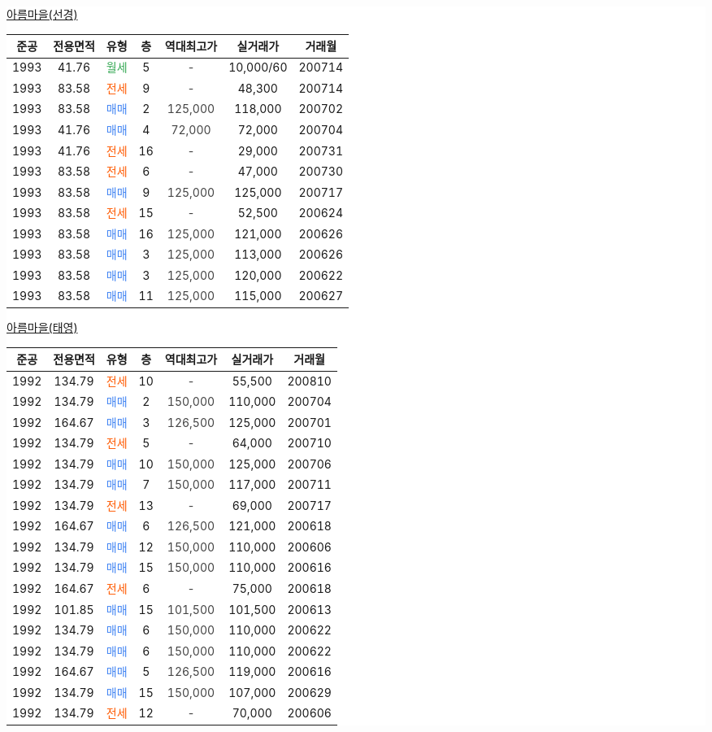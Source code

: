 [아름마을(선경)](https://search.naver.com/search.naver?query=%EA%B2%BD%EA%B8%B0%EB%8F%84+%EC%84%B1%EB%82%A8%EC%8B%9C+%EB%B6%84%EB%8B%B9%EA%B5%AC+%EC%9D%B4%EB%A7%A4%EB%8F%99+%EC%95%84%EB%A6%84%EB%A7%88%EC%9D%84%28%EC%84%A0%EA%B2%BD%29)

|준공|전용면적|유형|층|역대최고가|실거래가|거래월|
|:---:|:---:|:---:|:---:|:---:|:---:|:---:|
|1993|41.76|<span style="color:#34a853">월세</span>|5|<span style="color:#444444">-</span>|10,000/60|200714|
|1993|83.58|<span style="color:#ff5a00">전세</span>|9|<span style="color:#444444">-</span>|48,300|200714|
|1993|83.58|<span style="color:#4285f3">매매</span>|2|<span style="color:#444444">125,000</span>|118,000|200702|
|1993|41.76|<span style="color:#4285f3">매매</span>|4|<span style="color:#444444">72,000</span>|72,000|200704|
|1993|41.76|<span style="color:#ff5a00">전세</span>|16|<span style="color:#444444">-</span>|29,000|200731|
|1993|83.58|<span style="color:#ff5a00">전세</span>|6|<span style="color:#444444">-</span>|47,000|200730|
|1993|83.58|<span style="color:#4285f3">매매</span>|9|<span style="color:#444444">125,000</span>|125,000|200717|
|1993|83.58|<span style="color:#ff5a00">전세</span>|15|<span style="color:#444444">-</span>|52,500|200624|
|1993|83.58|<span style="color:#4285f3">매매</span>|16|<span style="color:#444444">125,000</span>|121,000|200626|
|1993|83.58|<span style="color:#4285f3">매매</span>|3|<span style="color:#444444">125,000</span>|113,000|200626|
|1993|83.58|<span style="color:#4285f3">매매</span>|3|<span style="color:#444444">125,000</span>|120,000|200622|
|1993|83.58|<span style="color:#4285f3">매매</span>|11|<span style="color:#444444">125,000</span>|115,000|200627|

[아름마을(태영)](https://search.naver.com/search.naver?query=%EA%B2%BD%EA%B8%B0%EB%8F%84+%EC%84%B1%EB%82%A8%EC%8B%9C+%EB%B6%84%EB%8B%B9%EA%B5%AC+%EC%9D%B4%EB%A7%A4%EB%8F%99+%EC%95%84%EB%A6%84%EB%A7%88%EC%9D%84%28%ED%83%9C%EC%98%81%29)

|준공|전용면적|유형|층|역대최고가|실거래가|거래월|
|:---:|:---:|:---:|:---:|:---:|:---:|:---:|
|1992|134.79|<span style="color:#ff5a00">전세</span>|10|<span style="color:#444444">-</span>|55,500|200810|
|1992|134.79|<span style="color:#4285f3">매매</span>|2|<span style="color:#444444">150,000</span>|110,000|200704|
|1992|164.67|<span style="color:#4285f3">매매</span>|3|<span style="color:#444444">126,500</span>|125,000|200701|
|1992|134.79|<span style="color:#ff5a00">전세</span>|5|<span style="color:#444444">-</span>|64,000|200710|
|1992|134.79|<span style="color:#4285f3">매매</span>|10|<span style="color:#444444">150,000</span>|125,000|200706|
|1992|134.79|<span style="color:#4285f3">매매</span>|7|<span style="color:#444444">150,000</span>|117,000|200711|
|1992|134.79|<span style="color:#ff5a00">전세</span>|13|<span style="color:#444444">-</span>|69,000|200717|
|1992|164.67|<span style="color:#4285f3">매매</span>|6|<span style="color:#444444">126,500</span>|121,000|200618|
|1992|134.79|<span style="color:#4285f3">매매</span>|12|<span style="color:#444444">150,000</span>|110,000|200606|
|1992|134.79|<span style="color:#4285f3">매매</span>|15|<span style="color:#444444">150,000</span>|110,000|200616|
|1992|164.67|<span style="color:#ff5a00">전세</span>|6|<span style="color:#444444">-</span>|75,000|200618|
|1992|101.85|<span style="color:#4285f3">매매</span>|15|<span style="color:#444444">101,500</span>|101,500|200613|
|1992|134.79|<span style="color:#4285f3">매매</span>|6|<span style="color:#444444">150,000</span>|110,000|200622|
|1992|134.79|<span style="color:#4285f3">매매</span>|6|<span style="color:#444444">150,000</span>|110,000|200622|
|1992|164.67|<span style="color:#4285f3">매매</span>|5|<span style="color:#444444">126,500</span>|119,000|200616|
|1992|134.79|<span style="color:#4285f3">매매</span>|15|<span style="color:#444444">150,000</span>|107,000|200629|
|1992|134.79|<span style="color:#ff5a00">전세</span>|12|<span style="color:#444444">-</span>|70,000|200606|
